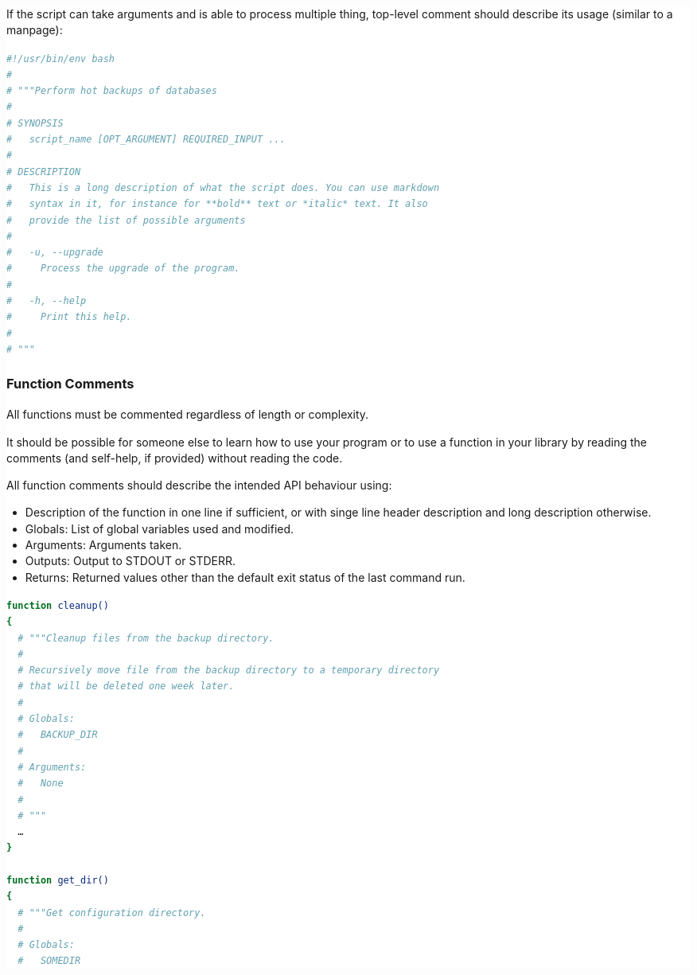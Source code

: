 If the script can take arguments and is able to process multiple thing,
top-level comment should describe its usage (similar to a manpage):

```bash
#!/usr/bin/env bash
#
# """Perform hot backups of databases
#
# SYNOPSIS
#   script_name [OPT_ARGUMENT] REQUIRED_INPUT ...
#
# DESCRIPTION
#   This is a long description of what the script does. You can use markdown
#   syntax in it, for instance for **bold** text or *italic* text. It also
#   provide the list of possible arguments
#
#   -u, --upgrade
#     Process the upgrade of the program.
#
#   -h, --help
#     Print this help.
#
# """
```

### Function Comments

All functions must be commented regardless of length or complexity.

It should be possible for someone else to learn how to use your
program or to use a function in your library by reading the comments
(and self-help, if provided) without reading the code.

All function comments should describe the intended API behaviour using:

*   Description of the function in one line if sufficient, or with singe line
    header description and long description otherwise.
*   Globals: List of global variables used and modified.
*   Arguments: Arguments taken.
*   Outputs: Output to STDOUT or STDERR.
*   Returns: Returned values other than the default exit status of the
    last command run.

```bash
function cleanup()
{
  # """Cleanup files from the backup directory.
  #
  # Recursively move file from the backup directory to a temporary directory
  # that will be deleted one week later.
  #
  # Globals:
  #   BACKUP_DIR
  #
  # Arguments:
  #   None
  #
  # """
  …
}

function get_dir()
{
  # """Get configuration directory.
  #
  # Globals:
  #   SOMEDIR
```

[google_shell_styleuide]: https://google.github.io/styleguide/shellguide.html
[tldp_colors]: https://tldp.org/HOWTO/Bash-Prompt-HOWTO/x329.html
[mkdocstring]: https://pawamoy.github.io/mkdocstrings/
[tldp_string_manipulaton]: https://www.tldp.org/LDP/abs/html/string-manipulation.html
[tldp_parameter_substitution]: https://tldp.org/LDP/abs/html/parameter-substitution.html
[tldp_indirect_references]: https//tldp.org/LDP/abs/html/ivr.html
[function_names]: #function-names
[quoting]: #quoting
[arrays]: #arrays
[tests]: #test----and---
[when_to_use_shell]: #when-to-use-shell
[testing_strings]: testing-strings
[constant_and_environment_variable_names]: #constants-and-environment-variable-names